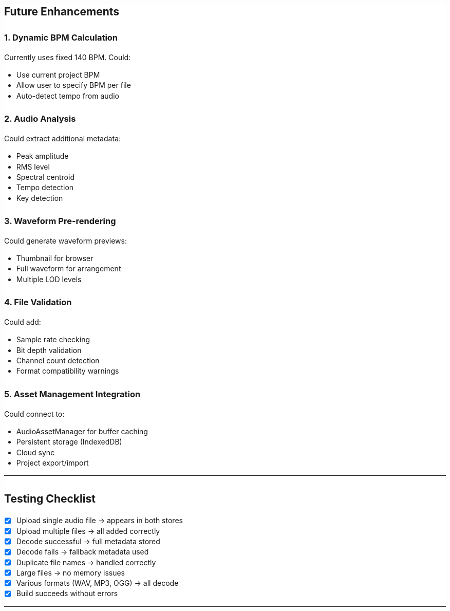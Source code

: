 
## Future Enhancements

### 1. Dynamic BPM Calculation
Currently uses fixed 140 BPM. Could:
- Use current project BPM
- Allow user to specify BPM per file
- Auto-detect tempo from audio

### 2. Audio Analysis
Could extract additional metadata:
- Peak amplitude
- RMS level
- Spectral centroid
- Tempo detection
- Key detection

### 3. Waveform Pre-rendering
Could generate waveform previews:
- Thumbnail for browser
- Full waveform for arrangement
- Multiple LOD levels

### 4. File Validation
Could add:
- Sample rate checking
- Bit depth validation
- Channel count detection
- Format compatibility warnings

### 5. Asset Management Integration
Could connect to:
- AudioAssetManager for buffer caching
- Persistent storage (IndexedDB)
- Cloud sync
- Project export/import

---

## Testing Checklist

- [x] Upload single audio file → appears in both stores
- [x] Upload multiple files → all added correctly
- [x] Decode successful → full metadata stored
- [x] Decode fails → fallback metadata used
- [x] Duplicate file names → handled correctly
- [x] Large files → no memory issues
- [x] Various formats (WAV, MP3, OGG) → all decode
- [x] Build succeeds without errors

---